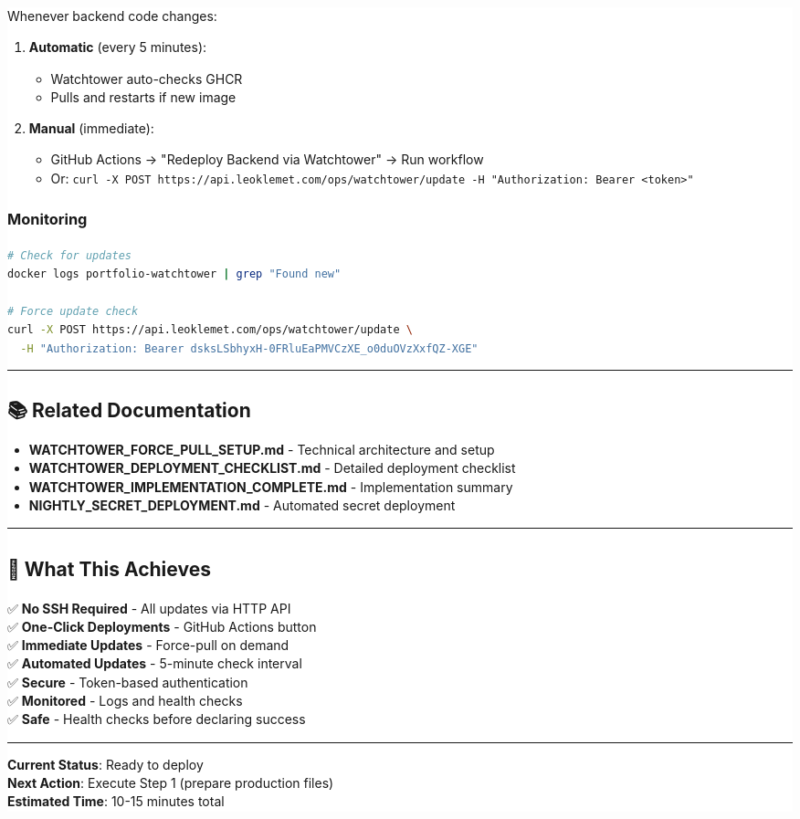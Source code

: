 Whenever backend code changes:

1. **Automatic** (every 5 minutes):
   - Watchtower auto-checks GHCR
   - Pulls and restarts if new image

2. **Manual** (immediate):
   - GitHub Actions → "Redeploy Backend via Watchtower" → Run workflow
   - Or: `curl -X POST https://api.leoklemet.com/ops/watchtower/update -H "Authorization: Bearer <token>"`

### Monitoring

```bash
# Check for updates
docker logs portfolio-watchtower | grep "Found new"

# Force update check
curl -X POST https://api.leoklemet.com/ops/watchtower/update \
  -H "Authorization: Bearer dsksLSbhyxH-0FRluEaPMVCzXE_o0duOVzXxfQZ-XGE"
```

---

## 📚 Related Documentation

- **WATCHTOWER_FORCE_PULL_SETUP.md** - Technical architecture and setup
- **WATCHTOWER_DEPLOYMENT_CHECKLIST.md** - Detailed deployment checklist
- **WATCHTOWER_IMPLEMENTATION_COMPLETE.md** - Implementation summary
- **NIGHTLY_SECRET_DEPLOYMENT.md** - Automated secret deployment

---

## 🎉 What This Achieves

✅ **No SSH Required** - All updates via HTTP API  
✅ **One-Click Deployments** - GitHub Actions button  
✅ **Immediate Updates** - Force-pull on demand  
✅ **Automated Updates** - 5-minute check interval  
✅ **Secure** - Token-based authentication  
✅ **Monitored** - Logs and health checks  
✅ **Safe** - Health checks before declaring success  

---

**Current Status**: Ready to deploy  
**Next Action**: Execute Step 1 (prepare production files)  
**Estimated Time**: 10-15 minutes total
